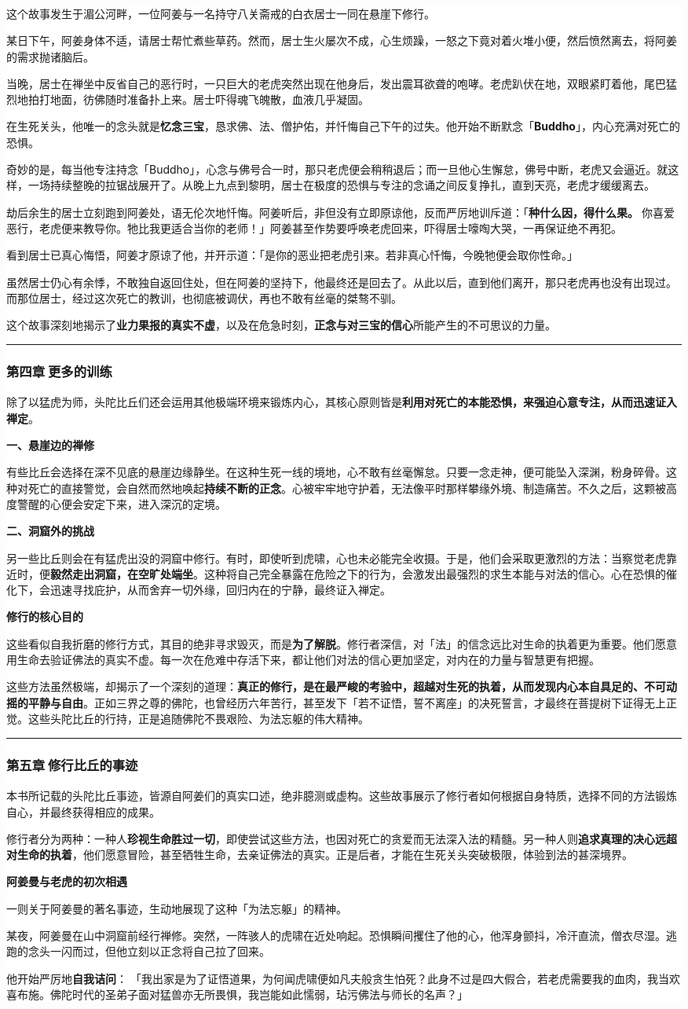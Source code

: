这个故事发生于湄公河畔，一位阿姜与一名持守八关斋戒的白衣居士一同在悬崖下修行。

某日下午，阿姜身体不适，请居士帮忙煮些草药。然而，居士生火屡次不成，心生烦躁，一怒之下竟对着火堆小便，然后愤然离去，将阿姜的需求抛诸脑后。

当晚，居士在禅坐中反省自己的恶行时，一只巨大的老虎突然出现在他身后，发出震耳欲聋的咆哮。老虎趴伏在地，双眼紧盯着他，尾巴猛烈地拍打地面，彷佛随时准备扑上来。居士吓得魂飞魄散，血液几乎凝固。

在生死关头，他唯一的念头就是**忆念三宝**，恳求佛、法、僧护佑，并忏悔自己下午的过失。他开始不断默念「**Buddho**」，内心充满对死亡的恐惧。

奇妙的是，每当他专注持念「Buddho」，心念与佛号合一时，那只老虎便会稍稍退后；而一旦他心生懈怠，佛号中断，老虎又会逼近。就这样，一场持续整晚的拉锯战展开了。从晚上九点到黎明，居士在极度的恐惧与专注的念诵之间反复挣扎，直到天亮，老虎才缓缓离去。

劫后余生的居士立刻跑到阿姜处，语无伦次地忏悔。阿姜听后，非但没有立即原谅他，反而严厉地训斥道：「**种什么因，得什么果。** 你喜爱恶行，老虎便来教导你。牠比我更适合当你的老师！」阿姜甚至作势要呼唤老虎回来，吓得居士嚎啕大哭，一再保证绝不再犯。

看到居士已真心悔悟，阿姜才原谅了他，并开示道：「是你的恶业把老虎引来。若非真心忏悔，今晚牠便会取你性命。」

虽然居士仍心有余悸，不敢独自返回住处，但在阿姜的坚持下，他最终还是回去了。从此以后，直到他们离开，那只老虎再也没有出现过。而那位居士，经过这次死亡的教训，也彻底被调伏，再也不敢有丝毫的桀骜不驯。

这个故事深刻地揭示了**业力果报的真实不虚**，以及在危急时刻，**正念与对三宝的信心**所能产生的不可思议的力量。

---

### 第四章 更多的训练

除了以猛虎为师，头陀比丘们还会运用其他极端环境来锻炼内心，其核心原则皆是**利用对死亡的本能恐惧，来强迫心意专注，从而迅速证入禅定**。

**一、悬崖边的禅修**

有些比丘会选择在深不见底的悬崖边缘静坐。在这种生死一线的境地，心不敢有丝毫懈怠。只要一念走神，便可能坠入深渊，粉身碎骨。这种对死亡的直接警觉，会自然而然地唤起**持续不断的正念**。心被牢牢地守护着，无法像平时那样攀缘外境、制造痛苦。不久之后，这颗被高度警醒的心便会安定下来，进入深沉的定境。

**二、洞窟外的挑战**

另一些比丘则会在有猛虎出没的洞窟中修行。有时，即使听到虎啸，心也未必能完全收摄。于是，他们会采取更激烈的方法：当察觉老虎靠近时，便**毅然走出洞窟，在空旷处端坐**。这种将自己完全暴露在危险之下的行为，会激发出最强烈的求生本能与对法的信心。心在恐惧的催化下，会迅速寻找庇护，从而舍弃一切外缘，回归内在的宁静，最终证入禅定。

**修行的核心目的**

这些看似自我折磨的修行方式，其目的绝非寻求毁灭，而是**为了解脱**。修行者深信，对「法」的信念远比对生命的执着更为重要。他们愿意用生命去验证佛法的真实不虚。每一次在危难中存活下来，都让他们对法的信心更加坚定，对内在的力量与智慧更有把握。

这些方法虽然极端，却揭示了一个深刻的道理：**真正的修行，是在最严峻的考验中，超越对生死的执着，从而发现内心本自具足的、不可动摇的平静与自由**。正如三界之尊的佛陀，也曾经历六年苦行，甚至发下「若不证悟，誓不离座」的决死誓言，才最终在菩提树下证得无上正觉。这些头陀比丘的行持，正是追随佛陀不畏艰险、为法忘躯的伟大精神。

---

### 第五章 修行比丘的事迹

本书所记载的头陀比丘事迹，皆源自阿姜们的真实口述，绝非臆测或虚构。这些故事展示了修行者如何根据自身特质，选择不同的方法锻炼自心，并最终获得相应的成果。

修行者分为两种：一种人**珍视生命胜过一切**，即使尝试这些方法，也因对死亡的贪爱而无法深入法的精髓。另一种人则**追求真理的决心远超对生命的执着**，他们愿意冒险，甚至牺牲生命，去亲证佛法的真实。正是后者，才能在生死关头突破极限，体验到法的甚深境界。

**阿姜曼与老虎的初次相遇**

一则关于阿姜曼的著名事迹，生动地展现了这种「为法忘躯」的精神。

某夜，阿姜曼在山中洞窟前经行禅修。突然，一阵骇人的虎啸在近处响起。恐惧瞬间攫住了他的心，他浑身颤抖，冷汗直流，僧衣尽湿。逃跑的念头一闪而过，但他立刻以正念将自己拉了回来。

他开始严厉地**自我诘问**： 「我出家是为了证悟道果，为何闻虎啸便如凡夫般贪生怕死？此身不过是四大假合，若老虎需要我的血肉，我当欢喜布施。佛陀时代的圣弟子面对猛兽亦无所畏惧，我岂能如此懦弱，玷污佛法与师长的名声？」
